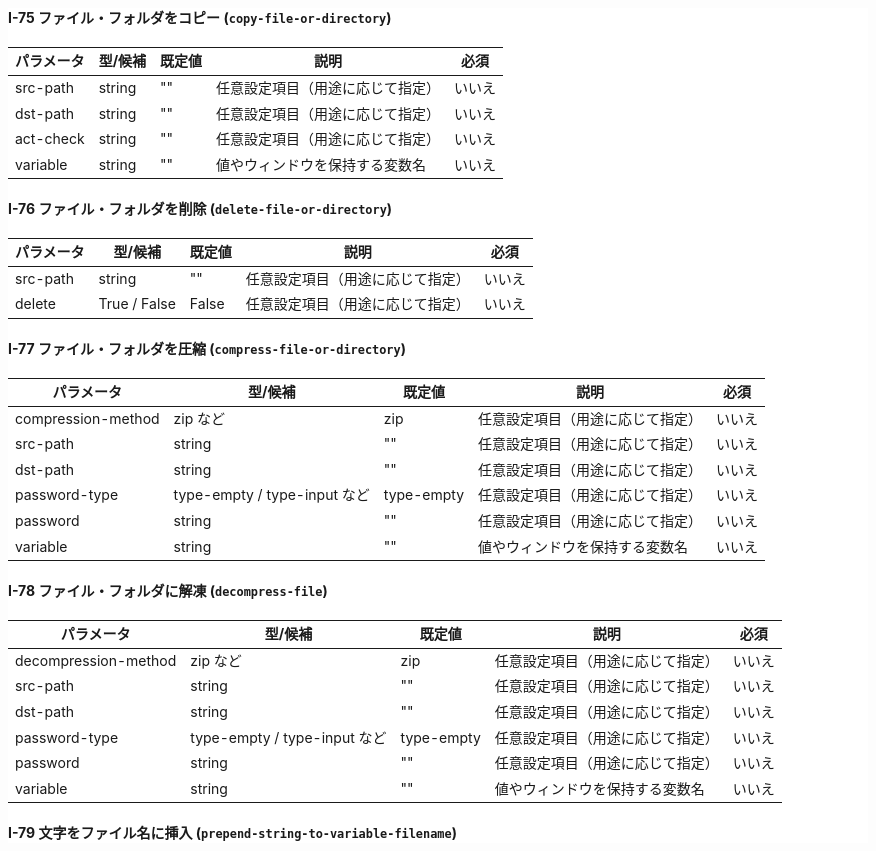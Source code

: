 #### I-75 ファイル・フォルダをコピー (`copy-file-or-directory`)

| パラメータ | 型/候補 | 既定値 | 説明 | 必須 |
| --- | --- | --- | --- | --- |
| src-path | string | "" | 任意設定項目（用途に応じて指定） | いいえ |
| dst-path | string | "" | 任意設定項目（用途に応じて指定） | いいえ |
| act-check | string | "" | 任意設定項目（用途に応じて指定） | いいえ |
| variable | string | "" | 値やウィンドウを保持する変数名 | いいえ |

#### I-76 ファイル・フォルダを削除 (`delete-file-or-directory`)

| パラメータ | 型/候補 | 既定値 | 説明 | 必須 |
| --- | --- | --- | --- | --- |
| src-path | string | "" | 任意設定項目（用途に応じて指定） | いいえ |
| delete | True / False | False | 任意設定項目（用途に応じて指定） | いいえ |

#### I-77 ファイル・フォルダを圧縮 (`compress-file-or-directory`)

| パラメータ | 型/候補 | 既定値 | 説明 | 必須 |
| --- | --- | --- | --- | --- |
| compression-method | zip など | zip | 任意設定項目（用途に応じて指定） | いいえ |
| src-path | string | "" | 任意設定項目（用途に応じて指定） | いいえ |
| dst-path | string | "" | 任意設定項目（用途に応じて指定） | いいえ |
| password-type | type-empty / type-input など | type-empty | 任意設定項目（用途に応じて指定） | いいえ |
| password | string | "" | 任意設定項目（用途に応じて指定） | いいえ |
| variable | string | "" | 値やウィンドウを保持する変数名 | いいえ |

#### I-78 ファイル・フォルダに解凍 (`decompress-file`)

| パラメータ | 型/候補 | 既定値 | 説明 | 必須 |
| --- | --- | --- | --- | --- |
| decompression-method | zip など | zip | 任意設定項目（用途に応じて指定） | いいえ |
| src-path | string | "" | 任意設定項目（用途に応じて指定） | いいえ |
| dst-path | string | "" | 任意設定項目（用途に応じて指定） | いいえ |
| password-type | type-empty / type-input など | type-empty | 任意設定項目（用途に応じて指定） | いいえ |
| password | string | "" | 任意設定項目（用途に応じて指定） | いいえ |
| variable | string | "" | 値やウィンドウを保持する変数名 | いいえ |

#### I-79 文字をファイル名に挿入 (`prepend-string-to-variable-filename`)
